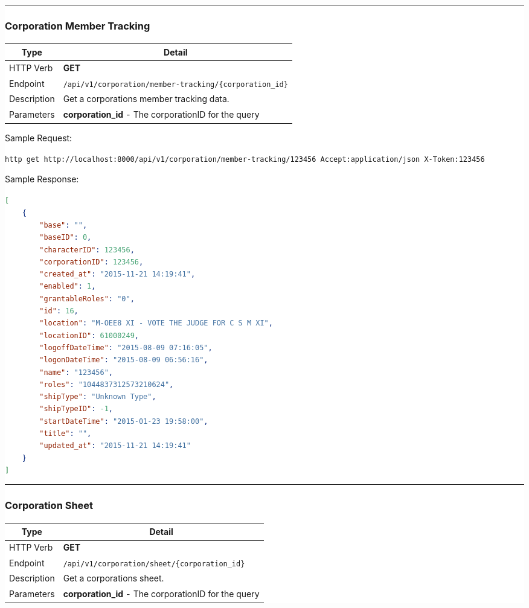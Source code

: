 ***

### Corporation Member Tracking

| Type          | Detail  |
| ------------- |--------|
| HTTP Verb     | **GET** |
| Endpoint      | `/api/v1/corporation/member-tracking/{corporation_id}` |
| Description   | Get a corporations member tracking data. |
| Parameters    |  **corporation_id** - The corporationID for the query  |

Sample Request:
```bash
http get http://localhost:8000/api/v1/corporation/member-tracking/123456 Accept:application/json X-Token:123456
```

Sample Response:
```json
[
    {
        "base": "",
        "baseID": 0,
        "characterID": 123456,
        "corporationID": 123456,
        "created_at": "2015-11-21 14:19:41",
        "enabled": 1,
        "grantableRoles": "0",
        "id": 16,
        "location": "M-OEE8 XI - VOTE THE JUDGE FOR C S M XI",
        "locationID": 61000249,
        "logoffDateTime": "2015-08-09 07:16:05",
        "logonDateTime": "2015-08-09 06:56:16",
        "name": "123456",
        "roles": "1044837312573210624",
        "shipType": "Unknown Type",
        "shipTypeID": -1,
        "startDateTime": "2015-01-23 19:58:00",
        "title": "",
        "updated_at": "2015-11-21 14:19:41"
    }
]
```

***

### Corporation Sheet

| Type          | Detail  |
| ------------- |--------|
| HTTP Verb     | **GET** |
| Endpoint      | `/api/v1/corporation/sheet/{corporation_id}` |
| Description   | Get a corporations sheet. |
| Parameters    |  **corporation_id** - The corporationID for the query  |
